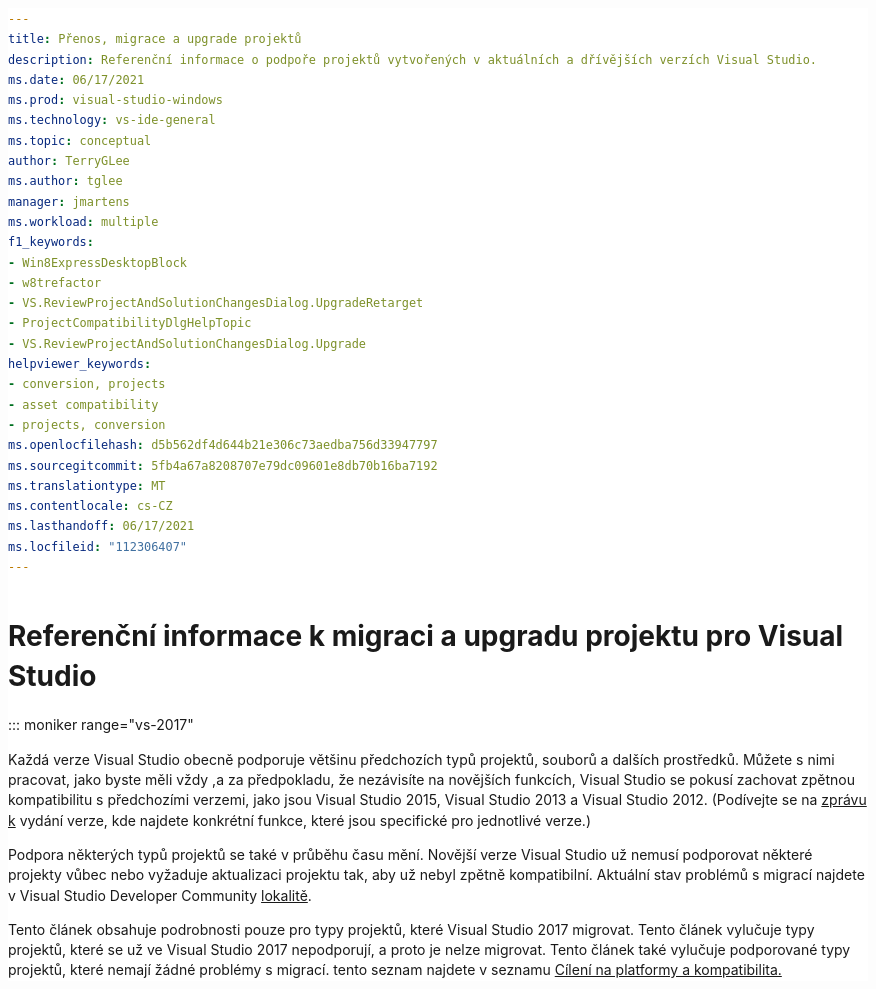 ```yaml
---
title: Přenos, migrace a upgrade projektů
description: Referenční informace o podpoře projektů vytvořených v aktuálních a dřívějších verzích Visual Studio.
ms.date: 06/17/2021
ms.prod: visual-studio-windows
ms.technology: vs-ide-general
ms.topic: conceptual
author: TerryGLee
ms.author: tglee
manager: jmartens
ms.workload: multiple
f1_keywords:
- Win8ExpressDesktopBlock
- w8trefactor
- VS.ReviewProjectAndSolutionChangesDialog.UpgradeRetarget
- ProjectCompatibilityDlgHelpTopic
- VS.ReviewProjectAndSolutionChangesDialog.Upgrade
helpviewer_keywords:
- conversion, projects
- asset compatibility
- projects, conversion
ms.openlocfilehash: d5b562df4d644b21e306c73aedba756d33947797
ms.sourcegitcommit: 5fb4a67a8208707e79dc09601e8db70b16ba7192
ms.translationtype: MT
ms.contentlocale: cs-CZ
ms.lasthandoff: 06/17/2021
ms.locfileid: "112306407"
---
```

# <a name="project-migration-and-upgrade-reference-for-visual-studio"></a>Referenční informace k migraci a upgradu projektu pro Visual Studio

::: moniker range="vs-2017"

Každá verze Visual Studio obecně podporuje většinu předchozích typů projektů, souborů a dalších prostředků. Můžete s nimi pracovat, jako byste měli vždy [,](../ide/solutions-and-projects-in-visual-studio.md)a za předpokladu, že nezávisíte na novějších funkcích, Visual Studio se pokusí zachovat zpětnou kompatibilitu s předchozími verzemi, jako jsou Visual Studio 2015, Visual Studio 2013 a Visual Studio 2012. (Podívejte se na [zprávu k](/visualstudio/releasenotes/vs2017-relnotes/) vydání verze, kde najdete konkrétní funkce, které jsou specifické pro jednotlivé verze.)

Podpora některých typů projektů se také v průběhu času mění. Novější verze Visual Studio už nemusí podporovat některé projekty vůbec nebo vyžaduje aktualizaci projektu tak, aby už nebyl zpětně kompatibilní. Aktuální stav problémů s migrací najdete v Visual Studio Developer Community [lokalitě](https://aka.ms/feedback/suggest?space=8).

Tento článek obsahuje podrobnosti pouze pro typy projektů, které Visual Studio 2017 migrovat. Tento článek vylučuje typy projektů, které se už ve Visual Studio 2017 nepodporují, a proto je nelze migrovat. Tento článek také vylučuje podporované typy projektů, které nemají žádné problémy s migrací. tento seznam najdete v seznamu [Cílení na platformy a kompatibilita.](/visualstudio/productinfo/vs2017-compatibility-vs)
